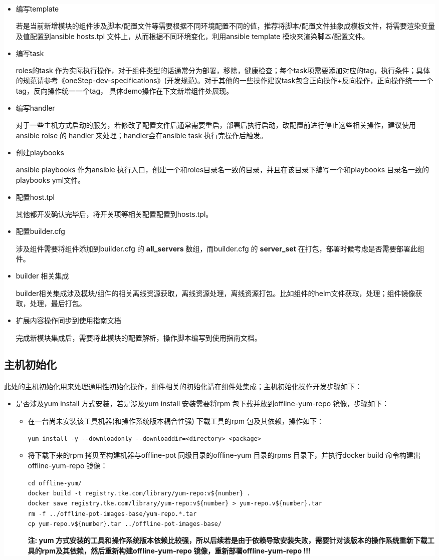 - 编写template    
   
   若是当前新增模块的组件涉及脚本/配置文件等需要根据不同环境配置不同的值，推荐将脚本/配置文件抽象成模板文件，将需要渲染变量及值配置到ansible hosts.tpl 文件上，从而根据不同环境变化，利用ansible template 模块来渲染脚本/配置文件。    
        
- 编写task    
    
    roles的task 作为实际执行操作，对于组件类型的话通常分为部署，移除，健康检查；每个task项需要添加对应的tag，执行条件；具体的规范请参考《oneStep-dev-specifications》(开发规范)。对于其他的一些操作建议task包含正向操作+反向操作，正向操作统一一个tag，反向操作统一一个tag， 具体demo操作在下文新增组件处展现。    

- 编写handler      

   对于一些主机方式启动的服务，若修改了配置文件后通常需要重启，部署后执行启动，改配置前进行停止这些相关操作，建议使用ansible rolse 的 handler 来处理；handler会在ansible task 执行完操作后触发。    

- 创建playbooks        

   ansible playbooks 作为ansible 执行入口，创建一个和roles目录名一致的目录，并且在该目录下编写一个和playbooks 目录名一致的playbooks yml文件。    

- 配置host.tpl    

   其他都开发确认完毕后，将开关项等相关配置配置到hosts.tpl。    

- 配置builder.cfg        

   涉及组件需要将组件添加到builder.cfg 的 **all\_servers** 数组，而builder.cfg 的 **server\_set**   在打包，部署时候考虑是否需要部署此组件。    

- builder 相关集成    

   builder相关集成涉及模块/组件的相关离线资源获取，离线资源处理，离线资源打包。比如组件的helm文件获取，处理；组件镜像获取，处理，最后打包。

- 扩展内容操作同步到使用指南文档    

   完成新模块集成后，需要将此模块的配置解析，操作脚本编写到使用指南文档。    


## 主机初始化    

此处的主机初始化用来处理通用性初始化操作，组件相关的初始化请在组件处集成；主机初始化操作开发步骤如下：    

- 是否涉及yum install 方式安装，若是涉及yum install 安装需要将rpm 包下载并放到offline-yum-repo 镜像，步骤如下：    

   - 在一台尚未安装该工具机器(和操作系统版本耦合性强) 下载工具的rpm 包及其依赖，操作如下：    
      
      ```
      yum install -y --downloadonly --downloaddir=<directory> <package> 
      
      ```
      
   - 将下载下来的rpm 拷贝至构建机器与offline-pot 同级目录的offline-yum 目录的rpms 目录下，并执行docker build 命令构建出offline-yum-repo 镜像：    

      ```
      cd offline-yum/
      docker build -t registry.tke.com/library/yum-repo:v${number} .
      docker save registry.tke.com/library/yum-repo:v${number} > yum-repo.v${number}.tar
      rm -f ../offline-pot-images-base/yum-repo.*.tar
      cp yum-repo.v${number}.tar ../offline-pot-images-base/    
      
      ```    
      
      **注: yum 方式安装的工具和操作系统版本依赖比较强，所以后续若是由于依赖导致安装失败，需要针对该版本的操作系统重新下载工具的rpm及其依赖，然后重新构建offline-yum-repo 镜像，重新部署offline-yum-repo !!!**     
